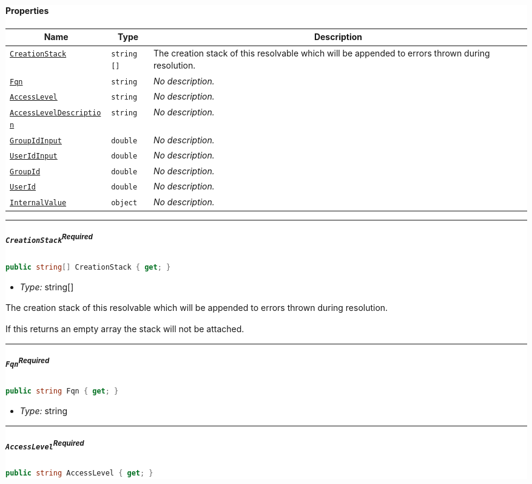 
#### Properties <a name="Properties" id="Properties"></a>

| **Name** | **Type** | **Description** |
| --- | --- | --- |
| <code><a href="#@cdktf/provider-gitlab.tagProtection.TagProtectionAllowedToCreateOutputReference.property.creationStack">CreationStack</a></code> | <code>string[]</code> | The creation stack of this resolvable which will be appended to errors thrown during resolution. |
| <code><a href="#@cdktf/provider-gitlab.tagProtection.TagProtectionAllowedToCreateOutputReference.property.fqn">Fqn</a></code> | <code>string</code> | *No description.* |
| <code><a href="#@cdktf/provider-gitlab.tagProtection.TagProtectionAllowedToCreateOutputReference.property.accessLevel">AccessLevel</a></code> | <code>string</code> | *No description.* |
| <code><a href="#@cdktf/provider-gitlab.tagProtection.TagProtectionAllowedToCreateOutputReference.property.accessLevelDescription">AccessLevelDescription</a></code> | <code>string</code> | *No description.* |
| <code><a href="#@cdktf/provider-gitlab.tagProtection.TagProtectionAllowedToCreateOutputReference.property.groupIdInput">GroupIdInput</a></code> | <code>double</code> | *No description.* |
| <code><a href="#@cdktf/provider-gitlab.tagProtection.TagProtectionAllowedToCreateOutputReference.property.userIdInput">UserIdInput</a></code> | <code>double</code> | *No description.* |
| <code><a href="#@cdktf/provider-gitlab.tagProtection.TagProtectionAllowedToCreateOutputReference.property.groupId">GroupId</a></code> | <code>double</code> | *No description.* |
| <code><a href="#@cdktf/provider-gitlab.tagProtection.TagProtectionAllowedToCreateOutputReference.property.userId">UserId</a></code> | <code>double</code> | *No description.* |
| <code><a href="#@cdktf/provider-gitlab.tagProtection.TagProtectionAllowedToCreateOutputReference.property.internalValue">InternalValue</a></code> | <code>object</code> | *No description.* |

---

##### `CreationStack`<sup>Required</sup> <a name="CreationStack" id="@cdktf/provider-gitlab.tagProtection.TagProtectionAllowedToCreateOutputReference.property.creationStack"></a>

```csharp
public string[] CreationStack { get; }
```

- *Type:* string[]

The creation stack of this resolvable which will be appended to errors thrown during resolution.

If this returns an empty array the stack will not be attached.

---

##### `Fqn`<sup>Required</sup> <a name="Fqn" id="@cdktf/provider-gitlab.tagProtection.TagProtectionAllowedToCreateOutputReference.property.fqn"></a>

```csharp
public string Fqn { get; }
```

- *Type:* string

---

##### `AccessLevel`<sup>Required</sup> <a name="AccessLevel" id="@cdktf/provider-gitlab.tagProtection.TagProtectionAllowedToCreateOutputReference.property.accessLevel"></a>

```csharp
public string AccessLevel { get; }
```
